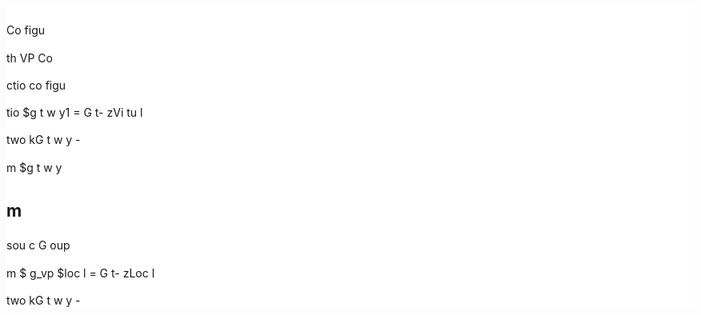 \
 Co
figu

 th
 VP
 Co


ctio
 co
figu

tio
 $g
t
w
y1 = G
t-
zVi
tu
l

two
kG
t
w
y -

m
 $g
t
w
y

m
 -

sou
c
G
oup

m
 $
g\_vp
 $loc
l = G
t-
zLoc
l

two
kG
t
w
y -
